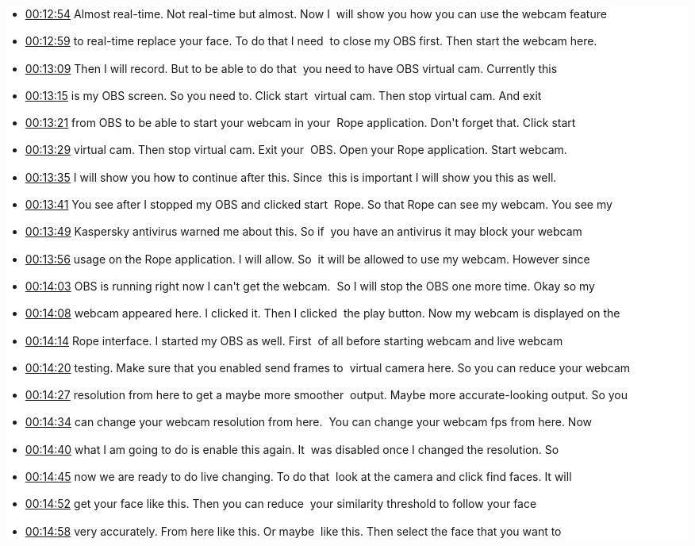 - [00:12:54](https://www.youtube.com/watch?v=whDt36YwEKQ&t=774) Almost real-time. Not real-time but almost. Now I&nbsp; will show you how you can use the webcam feature&nbsp;&nbsp;

- [00:12:59](https://www.youtube.com/watch?v=whDt36YwEKQ&t=779) to real-time replace your face. To do that I need&nbsp; to close my OBS first. Then start the webcam here.&nbsp;&nbsp;

- [00:13:09](https://www.youtube.com/watch?v=whDt36YwEKQ&t=789) Then I will record. But to be able to do that&nbsp; you need to have OBS virtual cam. Currently this&nbsp;&nbsp;

- [00:13:15](https://www.youtube.com/watch?v=whDt36YwEKQ&t=795) is my OBS screen. So you need to. Click start&nbsp; virtual cam. Then stop virtual cam. And exit&nbsp;&nbsp;

- [00:13:21](https://www.youtube.com/watch?v=whDt36YwEKQ&t=801) from OBS to be able to start your webcam in your&nbsp; Rope application. Don't forget that. Click start&nbsp;&nbsp;

- [00:13:29](https://www.youtube.com/watch?v=whDt36YwEKQ&t=809) virtual cam. Then stop virtual cam. Exit your&nbsp; OBS. Open your Rope application. Start webcam.&nbsp;&nbsp;

- [00:13:35](https://www.youtube.com/watch?v=whDt36YwEKQ&t=815) I will show you how to continue after this. Since&nbsp; this is important I will show you this as well.&nbsp;&nbsp;

- [00:13:41](https://www.youtube.com/watch?v=whDt36YwEKQ&t=821) You see after I stopped my OBS and clicked start&nbsp; Rope. So that Rope can see my webcam. You see my&nbsp;&nbsp;

- [00:13:49](https://www.youtube.com/watch?v=whDt36YwEKQ&t=829) Kaspersky antivirus warned me about this. So if&nbsp; you have an antivirus it may block your webcam&nbsp;&nbsp;

- [00:13:56](https://www.youtube.com/watch?v=whDt36YwEKQ&t=836) usage on the Rope application. I will allow. So&nbsp; it will be allowed to use my webcam. However since&nbsp;&nbsp;

- [00:14:03](https://www.youtube.com/watch?v=whDt36YwEKQ&t=843) OBS is running right now I can't get the webcam.&nbsp; So I will stop the OBS one more time. Okay so my&nbsp;&nbsp;

- [00:14:08](https://www.youtube.com/watch?v=whDt36YwEKQ&t=848) webcam appeared here. I clicked it. Then I clicked&nbsp; the play button. Now my webcam is displayed on the&nbsp;&nbsp;

- [00:14:14](https://www.youtube.com/watch?v=whDt36YwEKQ&t=854) Rope interface. I started my OBS as well. First&nbsp; of all before starting webcam and live webcam&nbsp;&nbsp;

- [00:14:20](https://www.youtube.com/watch?v=whDt36YwEKQ&t=860) testing. Make sure that you enabled send frames to&nbsp; virtual camera here. So you can reduce your webcam&nbsp;&nbsp;

- [00:14:27](https://www.youtube.com/watch?v=whDt36YwEKQ&t=867) resolution from here to get a maybe more smoother&nbsp; output. Maybe more accurate-looking output. So you&nbsp;&nbsp;

- [00:14:34](https://www.youtube.com/watch?v=whDt36YwEKQ&t=874) can change your webcam resolution from here.&nbsp; You can change your webcam fps from here. Now&nbsp;&nbsp;

- [00:14:40](https://www.youtube.com/watch?v=whDt36YwEKQ&t=880) what I am going to do is enable this again. It&nbsp; was disabled once I changed the resolution. So&nbsp;&nbsp;

- [00:14:45](https://www.youtube.com/watch?v=whDt36YwEKQ&t=885) now we are ready to do live changing. To do that&nbsp; look at the camera and click find faces. It will&nbsp;&nbsp;

- [00:14:52](https://www.youtube.com/watch?v=whDt36YwEKQ&t=892) get your face like this. Then you can reduce&nbsp; your similarity threshold to follow your face&nbsp;&nbsp;

- [00:14:58](https://www.youtube.com/watch?v=whDt36YwEKQ&t=898) very accurately. From here like this. Or maybe&nbsp; like this. Then select the face that you want to&nbsp;&nbsp;
